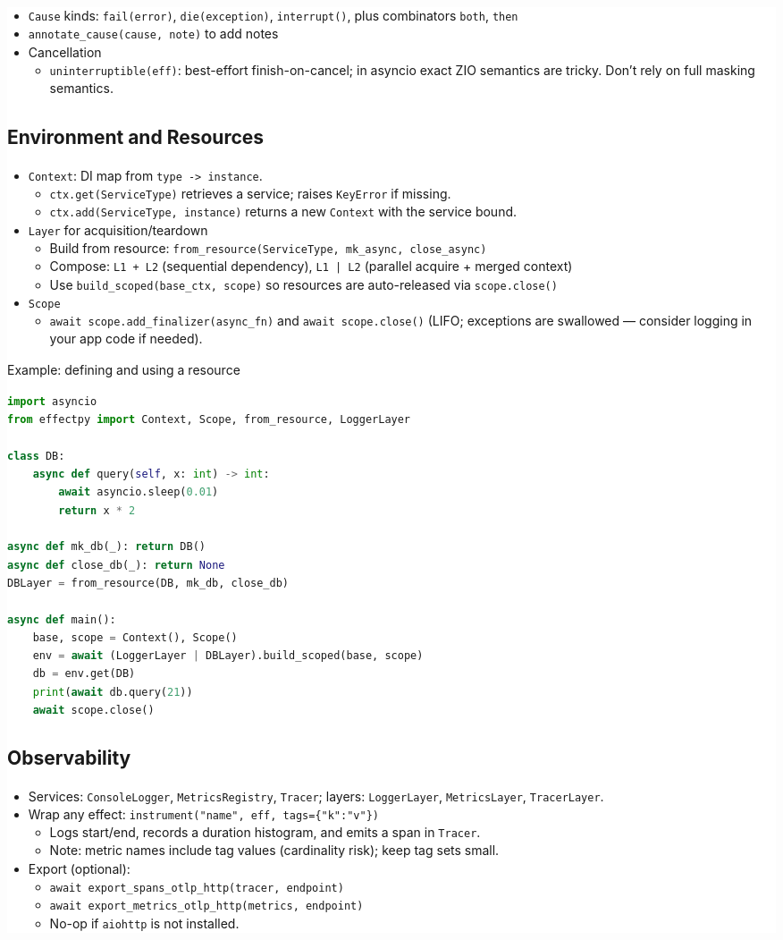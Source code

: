   - `Cause` kinds: `fail(error)`, `die(exception)`, `interrupt()`, plus combinators `both`, `then`
  - `annotate_cause(cause, note)` to add notes
- Cancellation
  - `uninterruptible(eff)`: best-effort finish-on-cancel; in asyncio exact ZIO semantics are tricky. Don’t rely on full masking semantics.

## Environment and Resources

- `Context`: DI map from `type -> instance`.
  - `ctx.get(ServiceType)` retrieves a service; raises `KeyError` if missing.
  - `ctx.add(ServiceType, instance)` returns a new `Context` with the service bound.
- `Layer` for acquisition/teardown
  - Build from resource: `from_resource(ServiceType, mk_async, close_async)`
  - Compose: `L1 + L2` (sequential dependency), `L1 | L2` (parallel acquire + merged context)
  - Use `build_scoped(base_ctx, scope)` so resources are auto-released via `scope.close()`
- `Scope`
  - `await scope.add_finalizer(async_fn)` and `await scope.close()` (LIFO; exceptions are swallowed — consider logging in your app code if needed).

Example: defining and using a resource

```python
import asyncio
from effectpy import Context, Scope, from_resource, LoggerLayer

class DB:
    async def query(self, x: int) -> int:
        await asyncio.sleep(0.01)
        return x * 2

async def mk_db(_): return DB()
async def close_db(_): return None
DBLayer = from_resource(DB, mk_db, close_db)

async def main():
    base, scope = Context(), Scope()
    env = await (LoggerLayer | DBLayer).build_scoped(base, scope)
    db = env.get(DB)
    print(await db.query(21))
    await scope.close()
```

## Observability

- Services: `ConsoleLogger`, `MetricsRegistry`, `Tracer`; layers: `LoggerLayer`, `MetricsLayer`, `TracerLayer`.
- Wrap any effect: `instrument("name", eff, tags={"k":"v"})`
  - Logs start/end, records a duration histogram, and emits a span in `Tracer`.
  - Note: metric names include tag values (cardinality risk); keep tag sets small.
- Export (optional):
  - `await export_spans_otlp_http(tracer, endpoint)`
  - `await export_metrics_otlp_http(metrics, endpoint)`
  - No-op if `aiohttp` is not installed.

